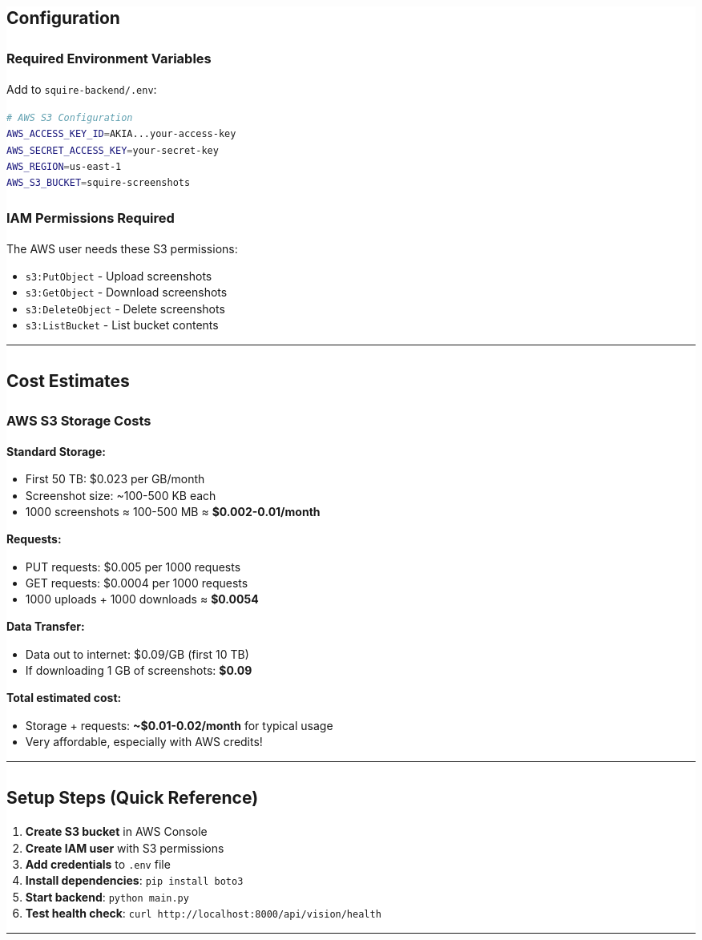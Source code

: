 
## Configuration

### Required Environment Variables

Add to `squire-backend/.env`:

```bash
# AWS S3 Configuration
AWS_ACCESS_KEY_ID=AKIA...your-access-key
AWS_SECRET_ACCESS_KEY=your-secret-key
AWS_REGION=us-east-1
AWS_S3_BUCKET=squire-screenshots
```

### IAM Permissions Required

The AWS user needs these S3 permissions:
- `s3:PutObject` - Upload screenshots
- `s3:GetObject` - Download screenshots
- `s3:DeleteObject` - Delete screenshots
- `s3:ListBucket` - List bucket contents

---

## Cost Estimates

### AWS S3 Storage Costs

**Standard Storage:**
- First 50 TB: $0.023 per GB/month
- Screenshot size: ~100-500 KB each
- 1000 screenshots ≈ 100-500 MB ≈ **$0.002-0.01/month**

**Requests:**
- PUT requests: $0.005 per 1000 requests
- GET requests: $0.0004 per 1000 requests
- 1000 uploads + 1000 downloads ≈ **$0.0054**

**Data Transfer:**
- Data out to internet: $0.09/GB (first 10 TB)
- If downloading 1 GB of screenshots: **$0.09**

**Total estimated cost:**
- Storage + requests: **~$0.01-0.02/month** for typical usage
- Very affordable, especially with AWS credits!

---

## Setup Steps (Quick Reference)

1. **Create S3 bucket** in AWS Console
2. **Create IAM user** with S3 permissions
3. **Add credentials** to `.env` file
4. **Install dependencies**: `pip install boto3`
5. **Start backend**: `python main.py`
6. **Test health check**: `curl http://localhost:8000/api/vision/health`

---
